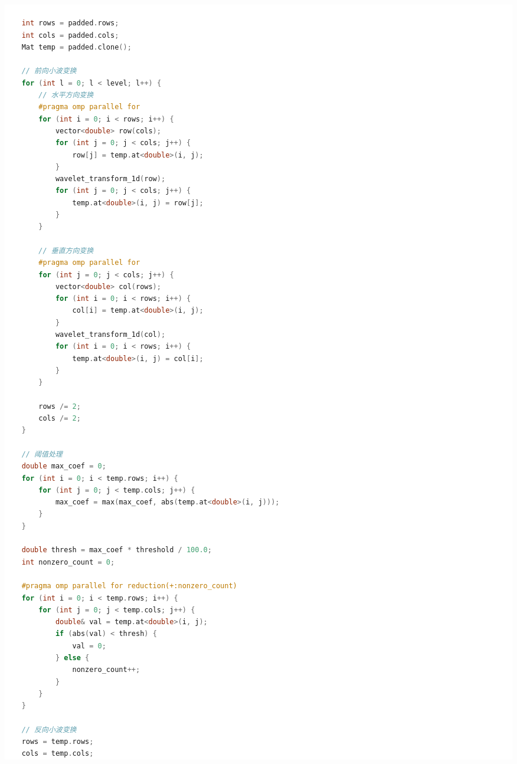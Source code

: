 ```cpp

    int rows = padded.rows;
    int cols = padded.cols;
    Mat temp = padded.clone();

    // 前向小波变换
    for (int l = 0; l < level; l++) {
        // 水平方向变换
        #pragma omp parallel for
        for (int i = 0; i < rows; i++) {
            vector<double> row(cols);
            for (int j = 0; j < cols; j++) {
                row[j] = temp.at<double>(i, j);
            }
            wavelet_transform_1d(row);
            for (int j = 0; j < cols; j++) {
                temp.at<double>(i, j) = row[j];
            }
        }

        // 垂直方向变换
        #pragma omp parallel for
        for (int j = 0; j < cols; j++) {
            vector<double> col(rows);
            for (int i = 0; i < rows; i++) {
                col[i] = temp.at<double>(i, j);
            }
            wavelet_transform_1d(col);
            for (int i = 0; i < rows; i++) {
                temp.at<double>(i, j) = col[i];
            }
        }

        rows /= 2;
        cols /= 2;
    }

    // 阈值处理
    double max_coef = 0;
    for (int i = 0; i < temp.rows; i++) {
        for (int j = 0; j < temp.cols; j++) {
            max_coef = max(max_coef, abs(temp.at<double>(i, j)));
        }
    }

    double thresh = max_coef * threshold / 100.0;
    int nonzero_count = 0;

    #pragma omp parallel for reduction(+:nonzero_count)
    for (int i = 0; i < temp.rows; i++) {
        for (int j = 0; j < temp.cols; j++) {
            double& val = temp.at<double>(i, j);
            if (abs(val) < thresh) {
                val = 0;
            } else {
                nonzero_count++;
            }
        }
    }

    // 反向小波变换
    rows = temp.rows;
    cols = temp.cols;
```